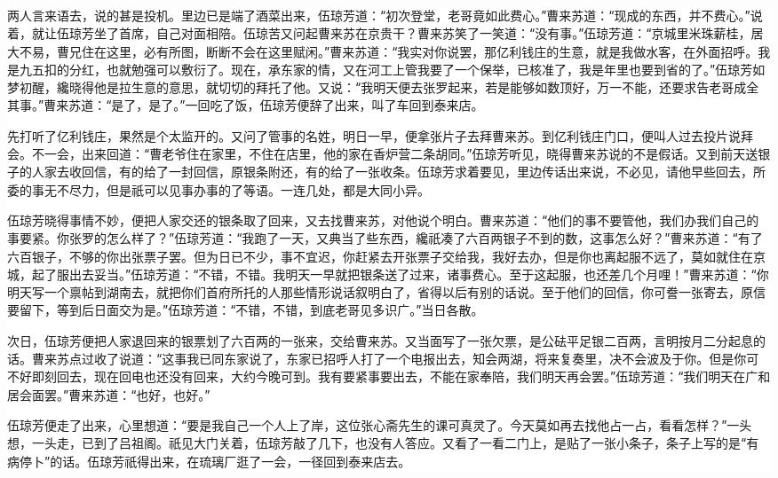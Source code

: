 两人言来语去，说的甚是投机。里边已是端了酒菜出来，伍琼芳道：“初次登堂，老哥竟如此费心。”曹来苏道：“现成的东西，并不费心。”说着，就让伍琼芳坐了首席，自己对面相陪。伍琼苦又问起曹来苏在京贵干？曹来苏笑了一笑道：“没有事。”伍琼芳道：“京城里米珠薪桂，居大不易，曹兄住在这里，必有所图，断断不会在这里赋闲。”曹来苏道：“我实对你说罢，那亿利钱庄的生意，就是我做水客，在外面招呼。我是九五扣的分红，也就勉强可以敷衍了。现在，承东家的情，又在河工上管我要了一个保举，已核准了，我是年里也要到省的了。”伍琼芳如梦初醒，纔晓得他是拉生意的意思，就切切的拜托了他。又说：“我明天便去张罗起来，若是能够如数顶好，万一不能，还要求告老哥成全其事。”曹来苏道：“是了，是了。”一回吃了饭，伍琼芳便辞了出来，叫了车回到泰来店。  

先打听了亿利钱庄，果然是个太监开的。又问了管事的名姓，明日一早，便拿张片子去拜曹来苏。到亿利钱庄门口，便叫人过去投片说拜会。不一会，出来回道：“曹老爷住在家里，不住在店里，他的家在香炉营二条胡同。”伍琼芳听见，晓得曹来苏说的不是假话。又到前天送银子的人家去收回信，有的给了一封回信，原银条附还，有的给了一张收条。伍琼芳求着要见，里边传话出来说，不必见，请他早些回去，所委的事无不尽力，但是祇可以见事办事的了等语。一连几处，都是大同小异。  

伍琼芳晓得事情不妙，便把人家交还的银条取了回来，又去找曹来苏，对他说个明白。曹来苏道：“他们的事不要管他，我们办我们自己的事要紧。你张罗的怎么样了？”伍琼芳道：“我跑了一天，又典当了些东西，纔祇凑了六百两银子不到的数，这事怎么好？”曹来苏道：“有了六百银子，不够的你出张票子罢。但为日已不少，事不宜迟，你赶紧去开张票子交给我，我好去办，但是你也离起服不远了，莫如就住在京城，起了服出去妥当。”伍琼芳道：“不错，不错。我明天一早就把银条送了过来，诸事费心。至于这起服，也还差几个月哩！”曹来苏道：“你明天写一个禀帖到湖南去，就把你们首府所托的人那些情形说话叙明白了，省得以后有别的话说。至于他们的回信，你可誊一张寄去，原信要留下，等到后日面交为是。”伍琼芳道：“不错，不错，到底老哥见多识广。”当日各散。  

次日，伍琼芳便把人家退回来的银票划了六百两的一张来，交给曹来苏。又当面写了一张欠票，是公砝平足银二百两，言明按月二分起息的话。曹来苏点过收了说道：“这事我已同东家说了，东家已招呼人打了一个电报出去，知会两湖，将来复奏里，决不会波及于你。但是你可不好即刻回去，现在回电也还没有回来，大约今晚可到。我有要紧事要出去，不能在家奉陪，我们明天再会罢。”伍琼芳道：“我们明天在广和居会面罢。”曹来苏道：“也好，也好。”  

伍琼芳便走了出来，心里想道：“要是我自己一个人上了岸，这位张心斋先生的课可真灵了。今天莫如再去找他占一占，看看怎样？”一头想，一头走，已到了吕祖阁。祇见大门关着，伍琼芳敲了几下，也没有人答应。又看了一看二门上，是贴了一张小条子，条子上写的是“有病停卜”的话。伍琼芳祇得出来，在琉璃厂逛了一会，一径回到泰来店去。  

